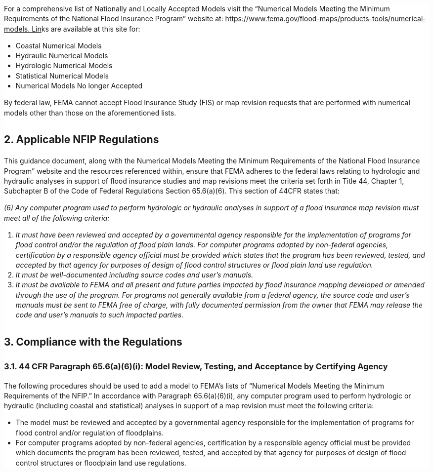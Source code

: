 For a comprehensive list of Nationally and Locally Accepted Models visit the “Numerical Models Meeting the Minimum Requirements of the National Flood Insurance Program” website at:  [https://www.fema.gov/flood-maps/products-tools/numerical-models. Lin](https://www.fema.gov/flood-maps/products-tools/numerical-models)ks are available at this site for:

- Coastal Numerical Models
- Hydraulic Numerical Models
- Hydrologic Numerical Models
- Statistical Numerical Models
- Numerical Models No longer Accepted

By federal law, FEMA cannot accept Flood Insurance Study (FIS) or map revision requests that are performed with numerical models other than those on the aforementioned lists.  

## 2. Applicable NFIP Regulations

This guidance document, along with the Numerical Models Meeting the Minimum Requirements of the National Flood Insurance Program” website and the resources referenced within, ensure that FEMA adheres to the federal laws relating to hydrologic and hydraulic analyses in support of flood insurance studies and map revisions meet the criteria set forth in Title 44, Chapter 1, Subchapter B of the Code of Federal Regulations Section 65.6(a)(6).  This section of 44CFR states that: 

*(6) Any computer program used to perform hydrologic or hydraulic analyses in support of a flood insurance map revision must meet all of the following criteria:*

1) *It must have been reviewed and accepted by a governmental agency responsible for the implementation of programs for flood control and/or the regulation of flood plain lands. For computer programs adopted by non-federal agencies, certification by a responsible agency official must be provided which states that the program has been reviewed, tested, and accepted by that agency for purposes of design of flood control structures or flood plain land use regulation.*
1) *It must be well-documented including source codes and user’s manuals.*
1) *It must be available to FEMA and all present and future parties impacted by flood insurance mapping developed or amended through the use of the program. For programs not generally available from a federal agency, the source code and user’s manuals must be sent to FEMA free of charge, with fully documented permission from the owner that FEMA may release the code and user’s manuals to such impacted parties.*

## 3. Compliance with the Regulations

### 3.1. 44 CFR Paragraph 65.6(a)(6)(i): Model Review, Testing, and Acceptance by Certifying Agency

The following procedures should be used to add a model to FEMA’s lists of “Numerical Models Meeting the Minimum Requirements of the NFIP.” In accordance with Paragraph 65.6(a)(6)(i), any computer program used to perform hydrologic or hydraulic (including coastal and statistical) analyses in support of a map revision must meet the following criteria:

- The model must be reviewed and accepted by a governmental agency responsible for the implementation of programs for flood control and/or regulation of floodplains.
- For computer programs adopted by non-federal agencies, certification by a responsible agency official must be provided which documents the program has been reviewed, tested, and accepted by that agency for purposes of design of flood control structures or floodplain land use regulations.
